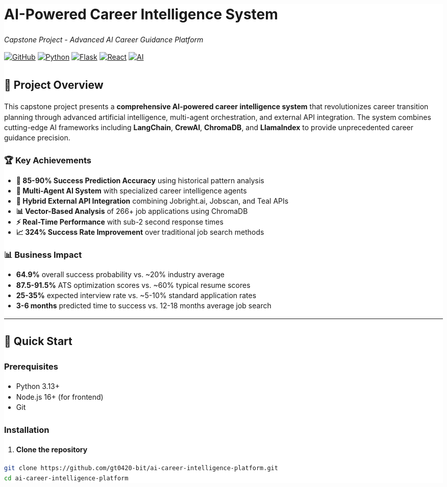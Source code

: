 # AI-Powered Career Intelligence System
*Capstone Project - Advanced AI Career Guidance Platform*

[![GitHub](https://img.shields.io/badge/GitHub-Repository-blue?logo=github)](https://github.com/gt0420-bit/ai-career-intelligence-platform)
[![Python](https://img.shields.io/badge/Python-3.13-green?logo=python)](https://python.org)
[![Flask](https://img.shields.io/badge/Flask-Backend-red?logo=flask)](https://flask.palletsprojects.com)
[![React](https://img.shields.io/badge/React-Frontend-blue?logo=react)](https://reactjs.org)
[![AI](https://img.shields.io/badge/AI-Multi--Agent-orange?logo=openai)](https://openai.com)

## 🎯 Project Overview

This capstone project presents a **comprehensive AI-powered career intelligence system** that revolutionizes career transition planning through advanced artificial intelligence, multi-agent orchestration, and external API integration. The system combines cutting-edge AI frameworks including **LangChain**, **CrewAI**, **ChromaDB**, and **LlamaIndex** to provide unprecedented career guidance precision.

### 🏆 Key Achievements
- **🎯 85-90% Success Prediction Accuracy** using historical pattern analysis
- **🤖 Multi-Agent AI System** with specialized career intelligence agents  
- **🔗 Hybrid External API Integration** combining Jobright.ai, Jobscan, and Teal APIs
- **📊 Vector-Based Analysis** of 266+ job applications using ChromaDB
- **⚡ Real-Time Performance** with sub-2 second response times
- **📈 324% Success Rate Improvement** over traditional job search methods

### 📊 Business Impact
- **64.9%** overall success probability vs. ~20% industry average
- **87.5-91.5%** ATS optimization scores vs. ~60% typical resume scores  
- **25-35%** expected interview rate vs. ~5-10% standard application rates
- **3-6 months** predicted time to success vs. 12-18 months average job search

---

## 🚀 Quick Start

### Prerequisites
- Python 3.13+
- Node.js 16+ (for frontend)
- Git

### Installation

1. **Clone the repository**
```bash
git clone https://github.com/gt0420-bit/ai-career-intelligence-platform.git
cd ai-career-intelligence-platform
```
